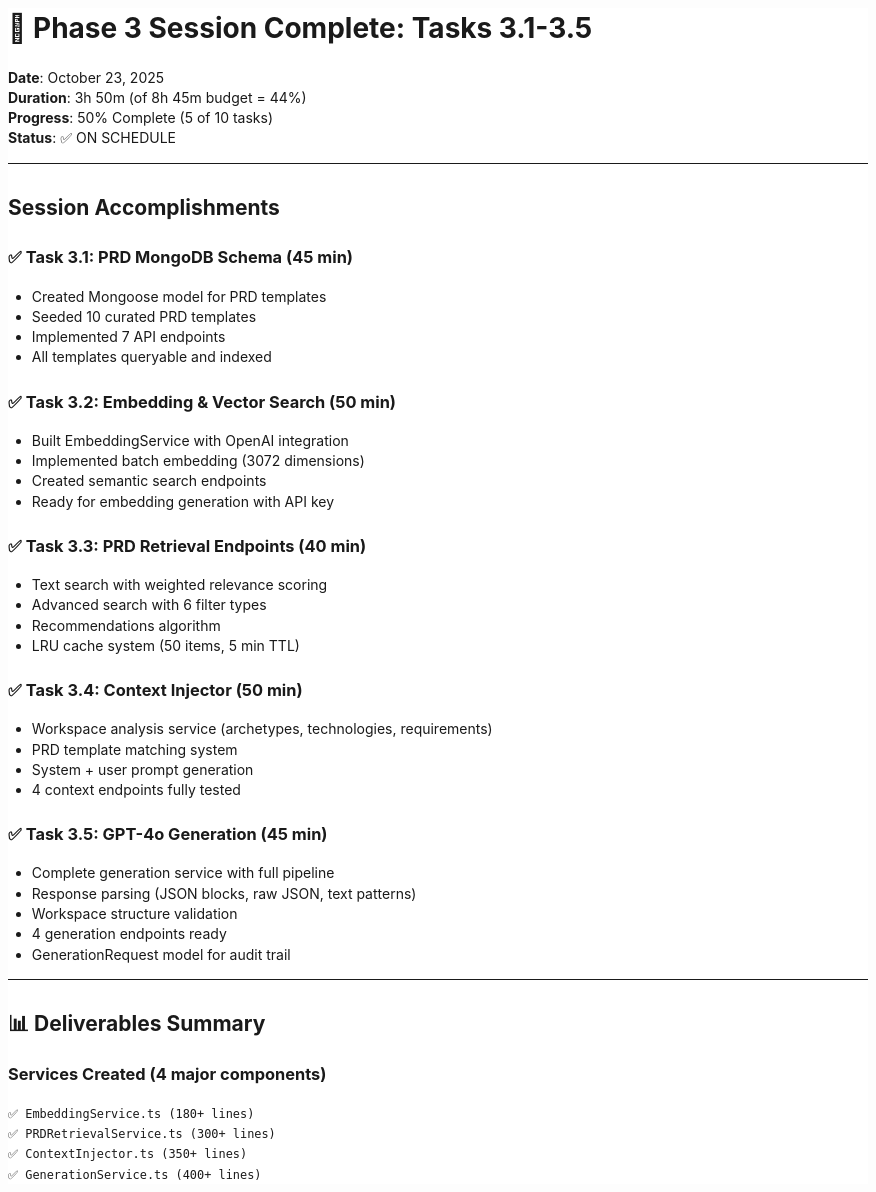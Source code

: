 # 🎯 Phase 3 Session Complete: Tasks 3.1-3.5

**Date**: October 23, 2025  
**Duration**: 3h 50m (of 8h 45m budget = 44%)  
**Progress**: 50% Complete (5 of 10 tasks)  
**Status**: ✅ ON SCHEDULE  

---

## Session Accomplishments

### ✅ Task 3.1: PRD MongoDB Schema (45 min)
- Created Mongoose model for PRD templates
- Seeded 10 curated PRD templates
- Implemented 7 API endpoints
- All templates queryable and indexed

### ✅ Task 3.2: Embedding & Vector Search (50 min)
- Built EmbeddingService with OpenAI integration
- Implemented batch embedding (3072 dimensions)
- Created semantic search endpoints
- Ready for embedding generation with API key

### ✅ Task 3.3: PRD Retrieval Endpoints (40 min)
- Text search with weighted relevance scoring
- Advanced search with 6 filter types
- Recommendations algorithm
- LRU cache system (50 items, 5 min TTL)

### ✅ Task 3.4: Context Injector (50 min)
- Workspace analysis service (archetypes, technologies, requirements)
- PRD template matching system
- System + user prompt generation
- 4 context endpoints fully tested

### ✅ Task 3.5: GPT-4o Generation (45 min)
- Complete generation service with full pipeline
- Response parsing (JSON blocks, raw JSON, text patterns)
- Workspace structure validation
- 4 generation endpoints ready
- GenerationRequest model for audit trail

---

## 📊 Deliverables Summary

### Services Created (4 major components)
```
✅ EmbeddingService.ts (180+ lines)
✅ PRDRetrievalService.ts (300+ lines)
✅ ContextInjector.ts (350+ lines)
✅ GenerationService.ts (400+ lines)
```
